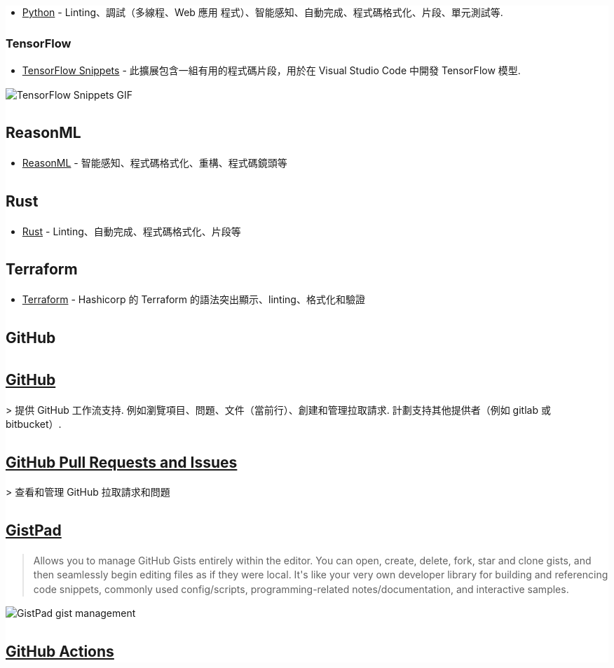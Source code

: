 - [Python](https://marketplace.visualstudio.com/items?itemName=ms-python.python) - Linting、調試（多線程、Web 應用 程式）、智能感知、自動完成、程式碼格式化、片段、單元測試等.

### TensorFlow

- [TensorFlow Snippets](https://marketplace.visualstudio.com/items?itemName=vahidk.tensorflow-snippets) - 此擴展包含一組有用的程式碼片段，用於在 Visual Studio Code 中開發 TensorFlow 模型.

![TensorFlow Snippets GIF](https://raw.githubusercontent.com/vahidk/tensorflow-snippets/master/images/framework.gif)

## ReasonML

- [ReasonML](https://marketplace.visualstudio.com/items?itemName=jaredly.reason-vscode) - 智能感知、程式碼格式化、重構、程式碼鏡頭等

## Rust

- [Rust](https://marketplace.visualstudio.com/items?itemName=rust-lang.rust) - Linting、自動完成、程式碼格式化、片段等

## Terraform

- [Terraform](https://marketplace.visualstudio.com/items?itemName=hashicorp.terraform) - Hashicorp 的 Terraform 的語法突出顯示、linting、格式化和驗證

## GitHub

## [GitHub](https://marketplace.visualstudio.com/items?itemName=KnisterPeter.vscode-github)

 &gt; 提供 GitHub 工作流支持. 例如瀏覽項目、問題、文件（當前行）、創建和管理拉取請求. 計劃支持其他提供者（例如 gitlab 或 bitbucket）.

## [GitHub Pull Requests and Issues](https://marketplace.visualstudio.com/items?itemName=GitHub.vscode-pull-request-github)

&gt; 查看和管理 GitHub 拉取請求和問題

## [GistPad](https://marketplace.visualstudio.com/items?itemName=vsls-contrib.gistfs)

> Allows you to manage GitHub Gists entirely within the editor. You can open, create, delete, fork, star and clone gists, and then seamlessly begin editing files as if they were local. It's like your very own developer library for building and referencing code snippets, commonly used config/scripts, programming-related notes/documentation, and interactive samples.

![GistPad gist management](https://user-images.githubusercontent.com/116461/69910156-96274b80-13fe-11ea-9be4-d801f4e9c377.gif)

## [GitHub Actions](https://marketplace.visualstudio.com/items?itemName=cschleiden.vscode-github-actions)

